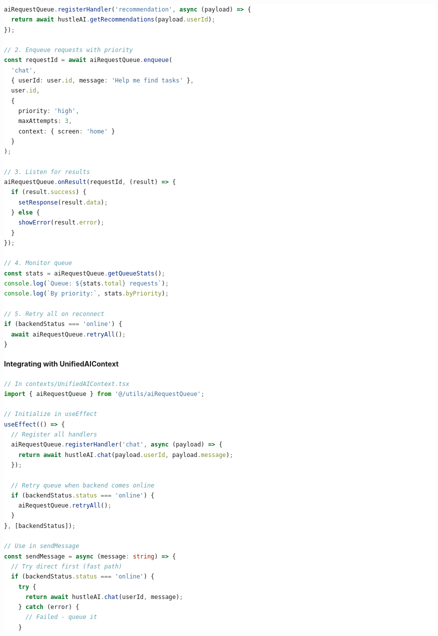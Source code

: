 ```typescript
aiRequestQueue.registerHandler('recommendation', async (payload) => {
  return await hustleAI.getRecommendations(payload.userId);
});

// 2. Enqueue requests with priority
const requestId = await aiRequestQueue.enqueue(
  'chat',
  { userId: user.id, message: 'Help me find tasks' },
  user.id,
  { 
    priority: 'high',
    maxAttempts: 3,
    context: { screen: 'home' }
  }
);

// 3. Listen for results
aiRequestQueue.onResult(requestId, (result) => {
  if (result.success) {
    setResponse(result.data);
  } else {
    showError(result.error);
  }
});

// 4. Monitor queue
const stats = aiRequestQueue.getQueueStats();
console.log(`Queue: ${stats.total} requests`);
console.log(`By priority:`, stats.byPriority);

// 5. Retry all on reconnect
if (backendStatus === 'online') {
  await aiRequestQueue.retryAll();
}
```

#### Integrating with UnifiedAIContext
```typescript
// In contexts/UnifiedAIContext.tsx
import { aiRequestQueue } from '@/utils/aiRequestQueue';

// Initialize in useEffect
useEffect(() => {
  // Register all handlers
  aiRequestQueue.registerHandler('chat', async (payload) => {
    return await hustleAI.chat(payload.userId, payload.message);
  });

  // Retry queue when backend comes online
  if (backendStatus.status === 'online') {
    aiRequestQueue.retryAll();
  }
}, [backendStatus]);

// Use in sendMessage
const sendMessage = async (message: string) => {
  // Try direct first (fast path)
  if (backendStatus.status === 'online') {
    try {
      return await hustleAI.chat(userId, message);
    } catch (error) {
      // Failed - queue it
    }
```